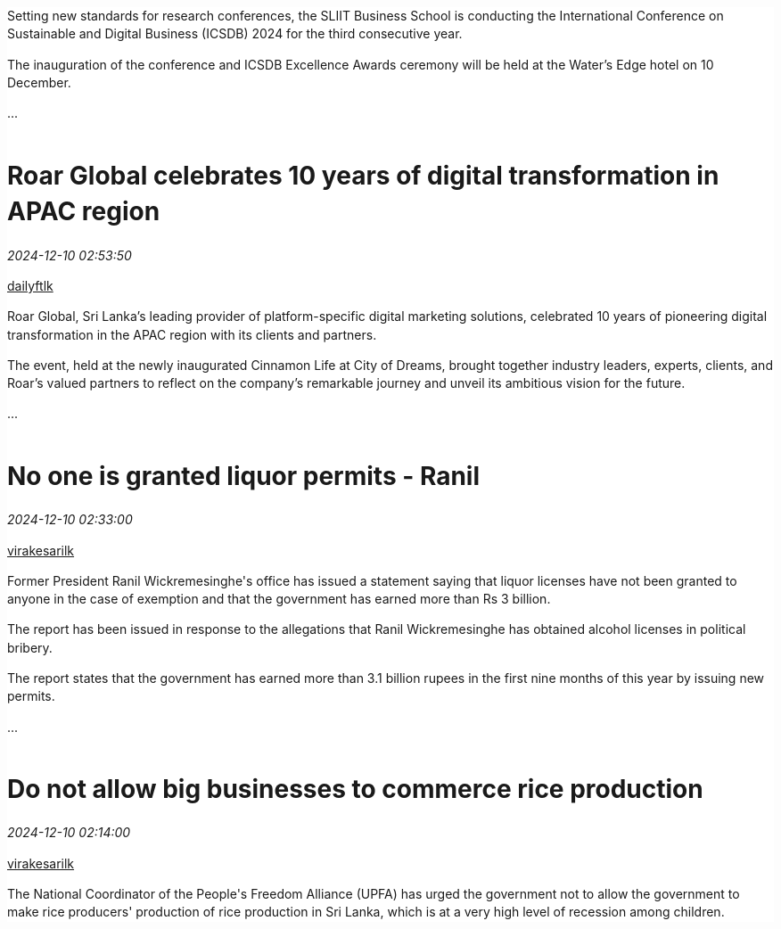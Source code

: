 Setting new standards for research conferences, the SLIIT Business School is conducting the International Conference on Sustainable and Digital Business (ICSDB) 2024 for the third consecutive year.

The inauguration of the conference and ICSDB Excellence Awards ceremony will be held at the Water’s Edge hotel on 10 December.

...



# Roar Global celebrates 10 years of digital transformation in APAC region

*2024-12-10 02:53:50*

[dailyftlk](https://www.ft.lk/business/Roar-Global-celebrates-10-years-of-digital-transformation-in-APAC-region/34-770296)

Roar Global, Sri Lanka’s leading provider of platform-specific digital marketing solutions, celebrated 10 years of pioneering digital transformation in the APAC region with its clients and partners.

The event, held at the newly inaugurated Cinnamon Life at City of Dreams, brought together industry leaders, experts, clients, and Roar’s valued partners to reflect on the company’s remarkable journey and unveil its ambitious vision for the future.

...



# No one is granted liquor permits - Ranil

*2024-12-10 02:33:00*

[virakesarilk](https://www.virakesari.lk/article/200849)

Former President Ranil Wickremesinghe's office has issued a statement saying that liquor licenses have not been granted to anyone in the case of exemption and that the government has earned more than Rs 3 billion.

The report has been issued in response to the allegations that Ranil Wickremesinghe has obtained alcohol licenses in political bribery.

The report states that the government has earned more than 3.1 billion rupees in the first nine months of this year by issuing new permits.

...



# Do not allow big businesses to commerce rice production

*2024-12-10 02:14:00*

[virakesarilk](https://www.virakesari.lk/article/200848)

The National Coordinator of the People's Freedom Alliance (UPFA) has urged the government not to allow the government to make rice producers' production of rice production in Sri Lanka, which is at a very high level of recession among children.
